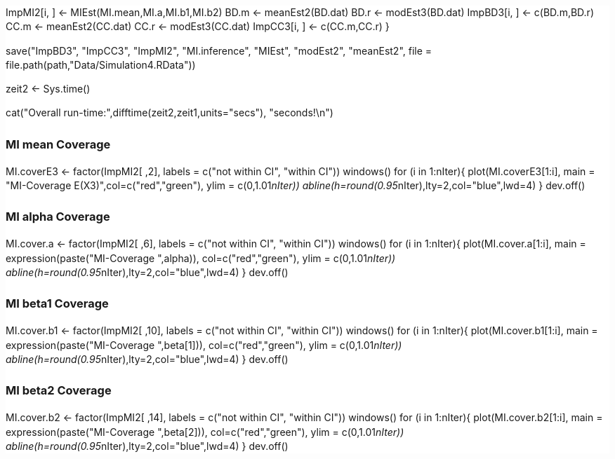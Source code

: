   ImpMI2[i, ] <- MIEst(MI.mean,MI.a,MI.b1,MI.b2)
  BD.m <- meanEst2(BD.dat)
  BD.r <- modEst3(BD.dat)
  ImpBD3[i, ] <- c(BD.m,BD.r)
  CC.m <- meanEst2(CC.dat)
  CC.r <- modEst3(CC.dat)
  ImpCC3[i, ] <- c(CC.m,CC.r)
}

save("ImpBD3", "ImpCC3", "ImpMI2", "MI.inference", "MIEst", "modEst2",
     "meanEst2", file = file.path(path,"Data/Simulation4.RData"))

zeit2 <- Sys.time()

cat("Overall run-time:",difftime(zeit2,zeit1,units="secs"),
    "seconds!\n")


### MI mean Coverage
MI.coverE3 <- factor(ImpMI2[ ,2], labels = c("not within CI", "within CI"))
windows()
for (i in 1:nIter){
  plot(MI.coverE3[1:i], main = "MI-Coverage E(X3)",col=c("red","green"),
       ylim = c(0,1.01*nIter))
  abline(h=round(0.95*nIter),lty=2,col="blue",lwd=4)
}
dev.off()

### MI alpha Coverage
MI.cover.a <- factor(ImpMI2[ ,6], labels = c("not within CI", "within CI"))
windows()
for (i in 1:nIter){
  plot(MI.cover.a[1:i], main = expression(paste("MI-Coverage ",alpha)),
       col=c("red","green"),
       ylim = c(0,1.01*nIter))
  abline(h=round(0.95*nIter),lty=2,col="blue",lwd=4)
}
dev.off()

### MI beta1 Coverage
MI.cover.b1 <- factor(ImpMI2[ ,10], labels = c("not within CI", "within CI"))
windows()
for (i in 1:nIter){
  plot(MI.cover.b1[1:i], main = expression(paste("MI-Coverage ",beta[1])),
       col=c("red","green"),
       ylim = c(0,1.01*nIter))
  abline(h=round(0.95*nIter),lty=2,col="blue",lwd=4)
}
dev.off()

### MI beta2 Coverage
MI.cover.b2 <- factor(ImpMI2[ ,14], labels = c("not within CI", "within CI"))
windows()
for (i in 1:nIter){
  plot(MI.cover.b2[1:i], main = expression(paste("MI-Coverage ",beta[2])),
       col=c("red","green"),
       ylim = c(0,1.01*nIter))
  abline(h=round(0.95*nIter),lty=2,col="blue",lwd=4)
}
dev.off()

